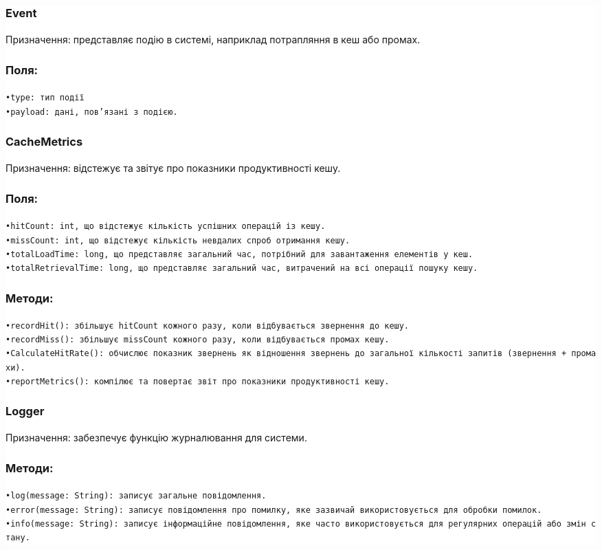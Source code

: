 ### Event
Призначення: представляє подію в системі, наприклад потрапляння в кеш або промах.

### Поля:
	•type: тип події
	•payload: дані, пов’язані з подією.

### CacheMetrics
Призначення: відстежує та звітує про показники продуктивності кешу.

### Поля:
	•hitCount: int, що відстежує кількість успішних операцій із кешу.
	•missCount: int, що відстежує кількість невдалих спроб отримання кешу.
	•totalLoadTime: long, що представляє загальний час, потрібний для завантаження елементів у кеш.
	•totalRetrievalTime: long, що представляє загальний час, витрачений на всі операції пошуку кешу.

### Методи:
	•recordHit(): збільшує hitCount кожного разу, коли відбувається звернення до кешу.
	•recordMiss(): збільшує missCount кожного разу, коли відбувається промах кешу.
	•CalculateHitRate(): обчислює показник звернень як відношення звернень до загальної кількості запитів (звернення + промахи).
	•reportMetrics(): компілює та повертає звіт про показники продуктивності кешу.

### Logger
Призначення: забезпечує функцію журналювання для системи.

### Методи:
	•log(message: String): записує загальне повідомлення.
	•error(message: String): записує повідомлення про помилку, яке зазвичай використовується для обробки помилок.
	•info(message: String): записує інформаційне повідомлення, яке часто використовується для регулярних операцій або змін стану.

